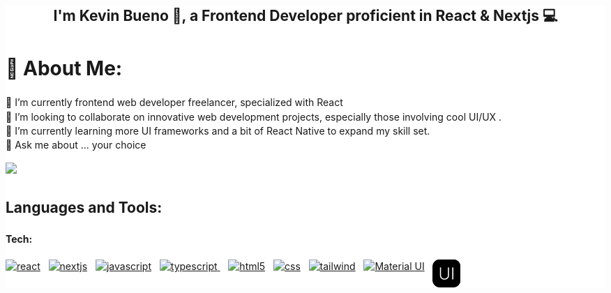 <h2 align="center">I'm Kevin Bueno 👋, a Frontend Developer proficient in React & Nextjs 💻</h2>

# 💫 About Me:
🔭 I’m currently frontend web developer freelancer, specialized with React<br>
👯 I’m looking to collaborate on innovative web development projects, especially those involving cool UI/UX .<br>
🌱 I’m currently learning more UI frameworks and a bit of React Native to expand my skill set.<br>
💬 Ask me about ... your choice<br>



<img width="100%" loading="lazy" src="https://github.com/caluff/caluff/blob/main/assests/rainbow-superthin.webp"/>

<h2 align="left">Languages and Tools:</h2>
<h4 align="left">Tech:</h4>
<p align=""> 
  <a href="https://reactjs.org/" target="_blank" rel="noreferrer"> <img src="https://raw.githubusercontent.com/devicons/devicon/master/icons/react/react-original-wordmark.svg" alt="react" width="40" height="40"/></a>&nbsp;&nbsp;
  <a href="https://nextjs.org/" target="_blank" rel="noreferrer"> <img src="https://raw.githubusercontent.com/devicons/devicon/master/icons/nextjs/nextjs-original.svg" alt="nextjs" width="40" height="40"/></a>&nbsp;&nbsp;
  <a href="https://developer.mozilla.org/es/docs/Web/JavaScript" target="_blank" rel="noreferrer"> <img src="https://raw.githubusercontent.com/devicons/devicon/master/icons/javascript/javascript-original.svg" alt="javascript" width="40" height="40"/></a>&nbsp;&nbsp;
    <a href="https://www.typescriptlang.org/" target="_blank" rel="noreferrer"> <img src="https://raw.githubusercontent.com/devicons/devicon/master/icons/typescript/typescript-original.svg" alt="typescript" width="40" height="40"/> </a>&nbsp;&nbsp;
  <a href="https://developer.mozilla.org/es/docs/Web/HTML" target="_blank" rel="noreferrer"> <img src="https://raw.githubusercontent.com/devicons/devicon/master/icons/html5/html5-original.svg" alt="html5" width="40" height="40"/></a>&nbsp;&nbsp;
  <a href="https://developer.mozilla.org/es/docs/Web/CSS" target="_blank" rel="noreferrer"> <img src="https://raw.githubusercontent.com/devicons/devicon/master/icons/css3/css3-original.svg" alt="css" width="40" height="40"/></a>&nbsp;&nbsp;
  <a href="https://tailwindcss.com/" target="_blank" rel="noreferrer"> <img src="https://www.vectorlogo.zone/logos/tailwindcss/tailwindcss-icon.svg" alt="tailwind" width="40" height="40"/></a>&nbsp;&nbsp;
  <a href="https://mui.com/material-ui/" target="blank"><img align="top" src="https://github.com/caluff/caluff/blob/main/assests/material.svg" alt="Material UI" height="40" width="40" /></a>&nbsp;&nbsp;
    <a href="https://nextui.org/" target="blank"><img align="top" src="https://raw.githubusercontent.com/Kbueno1077/kbueno1077/main/nextUI.png" alt="Next UI" height="40" width="40" /></a>&nbsp;&nbsp;